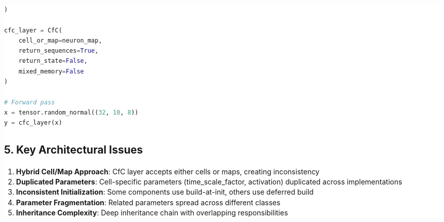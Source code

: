 ```python
)

cfc_layer = CfC(
    cell_or_map=neuron_map,
    return_sequences=True,
    return_state=False,
    mixed_memory=False
)

# Forward pass
x = tensor.random_normal((32, 10, 8))
y = cfc_layer(x)
```

## 5. Key Architectural Issues

1. **Hybrid Cell/Map Approach**: CfC layer accepts either cells or maps, creating inconsistency
2. **Duplicated Parameters**: Cell-specific parameters (time_scale_factor, activation) duplicated across implementations
3. **Inconsistent Initialization**: Some components use build-at-init, others use deferred build
4. **Parameter Fragmentation**: Related parameters spread across different classes
5. **Inheritance Complexity**: Deep inheritance chain with overlapping responsibilities